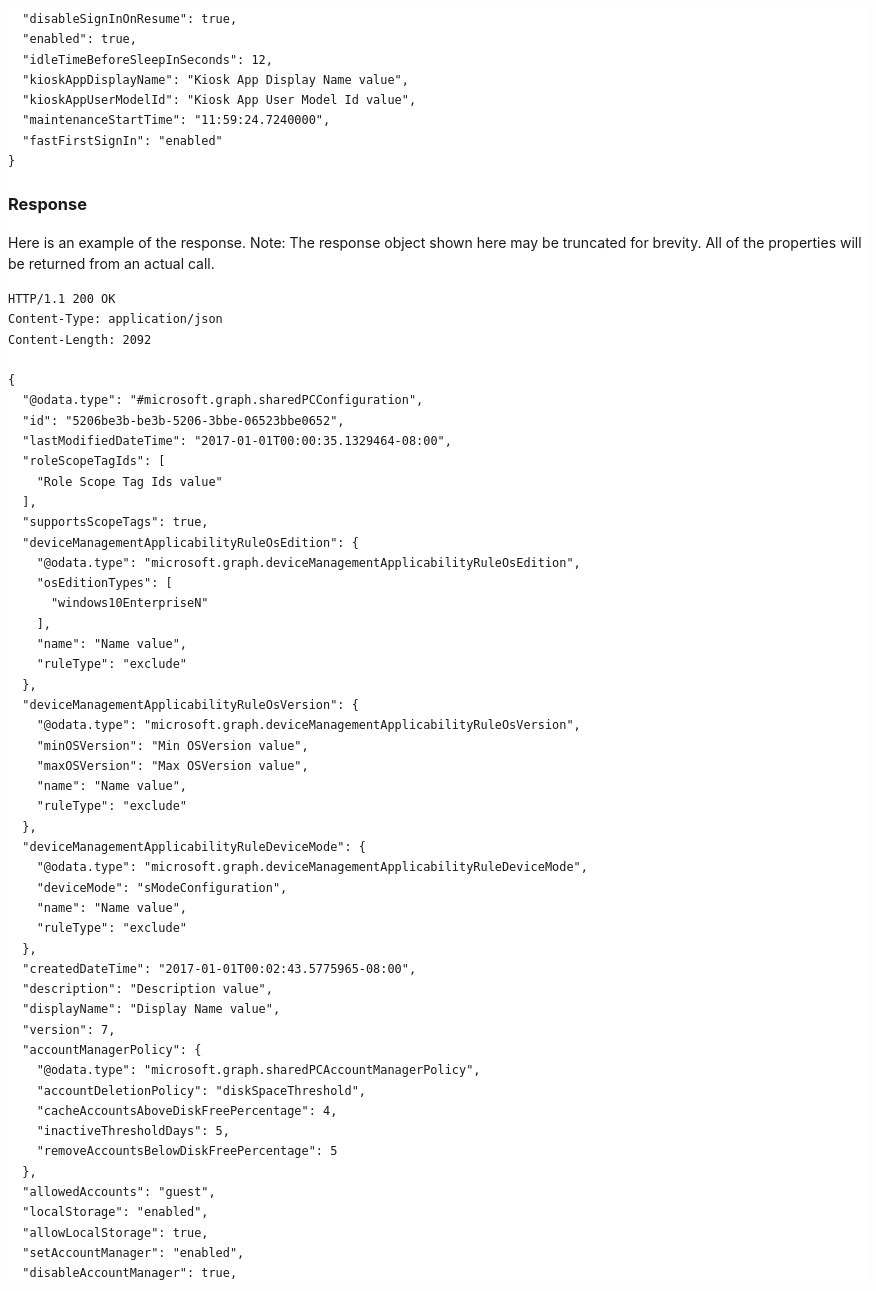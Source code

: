 ``` http
  "disableSignInOnResume": true,
  "enabled": true,
  "idleTimeBeforeSleepInSeconds": 12,
  "kioskAppDisplayName": "Kiosk App Display Name value",
  "kioskAppUserModelId": "Kiosk App User Model Id value",
  "maintenanceStartTime": "11:59:24.7240000",
  "fastFirstSignIn": "enabled"
}
```

### Response
Here is an example of the response. Note: The response object shown here may be truncated for brevity. All of the properties will be returned from an actual call.
``` http
HTTP/1.1 200 OK
Content-Type: application/json
Content-Length: 2092

{
  "@odata.type": "#microsoft.graph.sharedPCConfiguration",
  "id": "5206be3b-be3b-5206-3bbe-06523bbe0652",
  "lastModifiedDateTime": "2017-01-01T00:00:35.1329464-08:00",
  "roleScopeTagIds": [
    "Role Scope Tag Ids value"
  ],
  "supportsScopeTags": true,
  "deviceManagementApplicabilityRuleOsEdition": {
    "@odata.type": "microsoft.graph.deviceManagementApplicabilityRuleOsEdition",
    "osEditionTypes": [
      "windows10EnterpriseN"
    ],
    "name": "Name value",
    "ruleType": "exclude"
  },
  "deviceManagementApplicabilityRuleOsVersion": {
    "@odata.type": "microsoft.graph.deviceManagementApplicabilityRuleOsVersion",
    "minOSVersion": "Min OSVersion value",
    "maxOSVersion": "Max OSVersion value",
    "name": "Name value",
    "ruleType": "exclude"
  },
  "deviceManagementApplicabilityRuleDeviceMode": {
    "@odata.type": "microsoft.graph.deviceManagementApplicabilityRuleDeviceMode",
    "deviceMode": "sModeConfiguration",
    "name": "Name value",
    "ruleType": "exclude"
  },
  "createdDateTime": "2017-01-01T00:02:43.5775965-08:00",
  "description": "Description value",
  "displayName": "Display Name value",
  "version": 7,
  "accountManagerPolicy": {
    "@odata.type": "microsoft.graph.sharedPCAccountManagerPolicy",
    "accountDeletionPolicy": "diskSpaceThreshold",
    "cacheAccountsAboveDiskFreePercentage": 4,
    "inactiveThresholdDays": 5,
    "removeAccountsBelowDiskFreePercentage": 5
  },
  "allowedAccounts": "guest",
  "localStorage": "enabled",
  "allowLocalStorage": true,
  "setAccountManager": "enabled",
  "disableAccountManager": true,
```